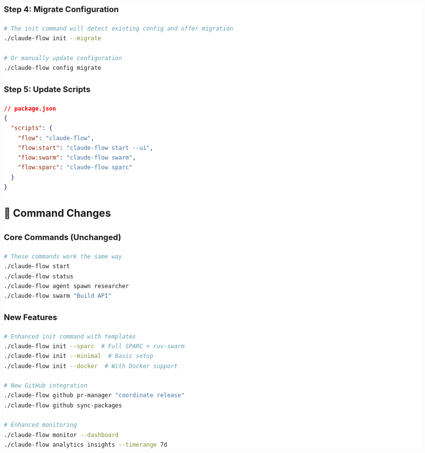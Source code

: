 ### Step 4: Migrate Configuration

```bash
# The init command will detect existing config and offer migration
./claude-flow init --migrate

# Or manually update configuration
./claude-flow config migrate
```

### Step 5: Update Scripts

```json
// package.json
{
  "scripts": {
    "flow": "claude-flow",
    "flow:start": "claude-flow start --ui",
    "flow:swarm": "claude-flow swarm",
    "flow:sparc": "claude-flow sparc"
  }
}
```

## 🔄 Command Changes

### Core Commands (Unchanged)

```bash
# These commands work the same way
./claude-flow start
./claude-flow status
./claude-flow agent spawn researcher
./claude-flow swarm "Build API"
```

### New Features

```bash
# Enhanced init command with templates
./claude-flow init --sparc  # Full SPARC + ruv-swarm
./claude-flow init --minimal  # Basic setup
./claude-flow init --docker  # With Docker support

# New GitHub integration
./claude-flow github pr-manager "coordinate release"
./claude-flow github sync-packages

# Enhanced monitoring
./claude-flow monitor --dashboard
./claude-flow analytics insights --timerange 7d
```
